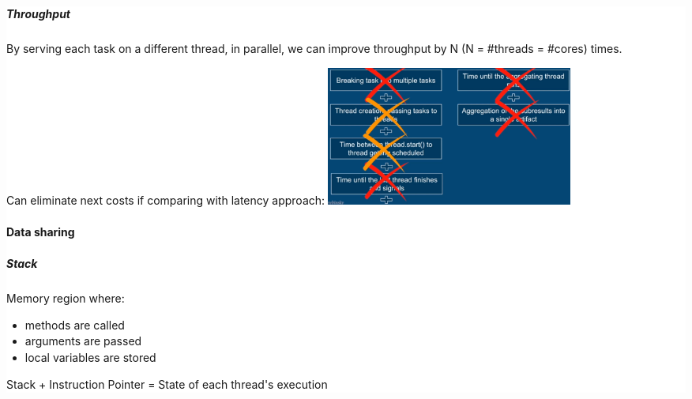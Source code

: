 ##### Throughput

By serving each task on a different thread, in parallel, we can improve throughput by N (N = #threads = #cores) times.

Can eliminate next costs if comparing with latency approach:
<img src="../../../src/img/java/multithreading_notes/9.png" alt="image-20230708201853191" style="zoom:30%;" />



#### Data sharing

##### Stack

Memory region where:

- methods are called
- arguments are passed
- local variables are stored

Stack + Instruction Pointer = State of each thread's execution
